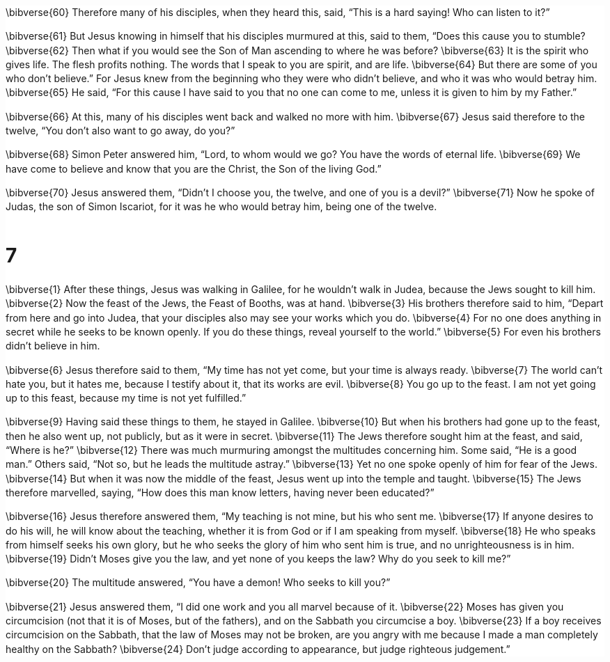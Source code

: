 \bibverse{60} Therefore many of his disciples, when they heard this, said, “This is a hard saying! Who can listen to it?” 

\bibverse{61} But Jesus knowing in himself that his disciples murmured at this, said to them, “Does this cause you to stumble? \bibverse{62} Then what if you would see the Son of Man ascending to where he was before? \bibverse{63} It is the spirit who gives life. The flesh profits nothing. The words that I speak to you are spirit, and are life. \bibverse{64} But there are some of you who don’t believe.” For Jesus knew from the beginning who they were who didn’t believe, and who it was who would betray him. \bibverse{65} He said, “For this cause I have said to you that no one can come to me, unless it is given to him by my Father.” 

\bibverse{66} At this, many of his disciples went back and walked no more with him. \bibverse{67} Jesus said therefore to the twelve, “You don’t also want to go away, do you?” 

\bibverse{68} Simon Peter answered him, “Lord, to whom would we go? You have the words of eternal life. \bibverse{69} We have come to believe and know that you are the Christ, the Son of the living God.” 

\bibverse{70} Jesus answered them, “Didn’t I choose you, the twelve, and one of you is a devil?” \bibverse{71} Now he spoke of Judas, the son of Simon Iscariot, for it was he who would betray him, being one of the twelve. 

# 7 
\bibverse{1} After these things, Jesus was walking in Galilee, for he wouldn’t walk in Judea, because the Jews sought to kill him. \bibverse{2} Now the feast of the Jews, the Feast of Booths, was at hand. \bibverse{3} His brothers therefore said to him, “Depart from here and go into Judea, that your disciples also may see your works which you do. \bibverse{4} For no one does anything in secret while he seeks to be known openly. If you do these things, reveal yourself to the world.” \bibverse{5} For even his brothers didn’t believe in him. 

\bibverse{6} Jesus therefore said to them, “My time has not yet come, but your time is always ready. \bibverse{7} The world can’t hate you, but it hates me, because I testify about it, that its works are evil. \bibverse{8} You go up to the feast. I am not yet going up to this feast, because my time is not yet fulfilled.” 

\bibverse{9} Having said these things to them, he stayed in Galilee. \bibverse{10} But when his brothers had gone up to the feast, then he also went up, not publicly, but as it were in secret. \bibverse{11} The Jews therefore sought him at the feast, and said, “Where is he?” \bibverse{12} There was much murmuring amongst the multitudes concerning him. Some said, “He is a good man.” Others said, “Not so, but he leads the multitude astray.” \bibverse{13} Yet no one spoke openly of him for fear of the Jews. \bibverse{14} But when it was now the middle of the feast, Jesus went up into the temple and taught. \bibverse{15} The Jews therefore marvelled, saying, “How does this man know letters, having never been educated?” 

\bibverse{16} Jesus therefore answered them, “My teaching is not mine, but his who sent me. \bibverse{17} If anyone desires to do his will, he will know about the teaching, whether it is from God or if I am speaking from myself. \bibverse{18} He who speaks from himself seeks his own glory, but he who seeks the glory of him who sent him is true, and no unrighteousness is in him. \bibverse{19} Didn’t Moses give you the law, and yet none of you keeps the law? Why do you seek to kill me?” 

\bibverse{20} The multitude answered, “You have a demon! Who seeks to kill you?” 

\bibverse{21} Jesus answered them, “I did one work and you all marvel because of it. \bibverse{22} Moses has given you circumcision (not that it is of Moses, but of the fathers), and on the Sabbath you circumcise a boy. \bibverse{23} If a boy receives circumcision on the Sabbath, that the law of Moses may not be broken, are you angry with me because I made a man completely healthy on the Sabbath? \bibverse{24} Don’t judge according to appearance, but judge righteous judgement.” 
